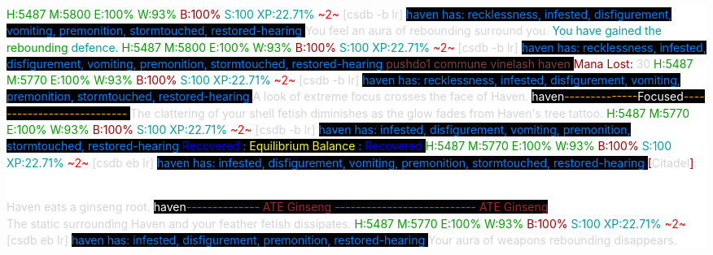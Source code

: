 </font><font color="#009E00">H:5487 M:5800 E:100% W:93% </font><font color="#9E0000">B:100% </font><font color="#009E9E">S:100 XP:22.71% </font><font color="#FF0000">~2~ </font><font color="#D3D3D3">[csdb -b lr]
</font><font color="#0080FF"><span style="color: #0080FF; background: #000000">haven has: recklessness, infested, disfigurement, vomiting, premonition, stormtouched, 
restored-hearing
</span></font><font color="#D3D3D3">You feel an aura of rebounding surround you.
</font><font color="#009E9E">You have gained the </font><font color="#009E00">rebounding</font><font color="#009E9E"> defence.
</font><font color="#009E00">H:5487 M:5800 E:100% W:93% </font><font color="#9E0000">B:100% </font><font color="#009E9E">S:100 XP:22.71% </font><font color="#FF0000">~2~ </font><font color="#D3D3D3">[csdb -b lr]
</font><font color="#0080FF"><span style="color: #0080FF; background: #000000">haven has: recklessness, infested, disfigurement, vomiting, premonition, stormtouched, 
restored-hearing
</span></font><font color="#804040"><span style="color: #804040; background: #000000">pushdo1 commune vinelash haven
</span></font><font color="#9E0000">Mana Lost: </font><font color="#D3D3D3">30
</font><font color="#009E00">H:5487 M:5770 E:100% W:93% </font><font color="#9E0000">B:100% </font><font color="#009E9E">S:100 XP:22.71% </font><font color="#FF0000">~2~ </font><font color="#D3D3D3">[csdb -b lr]
</font><font color="#0080FF"><span style="color: #0080FF; background: #000000">haven has: recklessness, infested, disfigurement, vomiting, premonition, stormtouched, 
restored-hearing
</span></font><font color="#D3D3D3">A look of extreme focus crosses the face of Haven.
</font><font color="#FFFFFF"><span style="color: #FFFFFF; background: #000000">haven</span></font><font color="#FFA500"><span style="color: #FFA500; background: #000000">--------------</span></font><font color="#FFFFFF"><span style="color: #FFFFFF; background: #000000">Focused</span></font><font color="#FFA500"><span style="color: #FFA500; background: #000000">---------------------------
</span></font><font color="#D3D3D3">The clattering of your shell fetish diminishes as the glow fades from Haven's tree tattoo.
</font><font color="#009E00">H:5487 M:5770 E:100% W:93% </font><font color="#9E0000">B:100% </font><font color="#009E9E">S:100 XP:22.71% </font><font color="#FF0000">~2~ </font><font color="#D3D3D3">[csdb -b lr]
</font><font color="#0080FF"><span style="color: #0080FF; background: #000000">haven has: infested, disfigurement, vomiting, premonition, stormtouched, restored-hearing
</span></font><font color="#0000FF"><span style="color: #0000FF; background: #000000">Recovered   </span></font><font color="#0080FF"><span style="color: #0080FF; background: #000000">:</span></font><font color="#FFFF00"><span style="color: #FFFF00; background: #000000">   Equilibrium Balance  </span></font><font color="#0080FF"><span style="color: #0080FF; background: #000000">:</span></font><font color="#0000FF"><span style="color: #0000FF; background: #000000">   Recovered
</span></font><font color="#009E00">H:5487 M:5770 E:100% W:93% </font><font color="#9E0000">B:100% </font><font color="#009E9E">S:100 XP:22.71% </font><font color="#FF0000">~2~ </font><font color="#D3D3D3">[csdb eb lr]
</font><font color="#0080FF"><span style="color: #0080FF; background: #000000">haven has: infested, disfigurement, vomiting, premonition, stormtouched, restored-hearing
</span></font><font color="#9E0000">[</font><font color="#D3D3D3">Citadel</font><font color="#9E0000">]</font><font color="#D3D3D3">: </font><font color="#FFFFFF">commune vinelash haven

</font><font color="#D3D3D3">Haven eats a ginseng root.
</font><font color="#FFFFFF"><span style="color: #FFFFFF; background: #000000">haven</span></font><font color="#0080FF"><span style="color: #0080FF; background: #000000">--------------</span></font><font color="#A52A2A"><span style="color: #A52A2A; background: #000000"> ATE Ginseng  </span></font><font color="#0080FF"><span style="color: #0080FF; background: #000000">---------------------------</span></font><font color="#A52A2A"><span style="color: #A52A2A; background: #000000"> ATE Ginseng  
</span></font><font color="#D3D3D3">The static surrounding Haven and your feather fetish dissipates.
</font><font color="#009E00">H:5487 M:5770 E:100% W:93% </font><font color="#9E0000">B:100% </font><font color="#009E9E">S:100 XP:22.71% </font><font color="#FF0000">~2~ </font><font color="#D3D3D3">[csdb eb lr]
</font><font color="#0080FF"><span style="color: #0080FF; background: #000000">haven has: infested, disfigurement, premonition, restored-hearing
</span></font><font color="#D3D3D3">Your aura of weapons rebounding disappears.